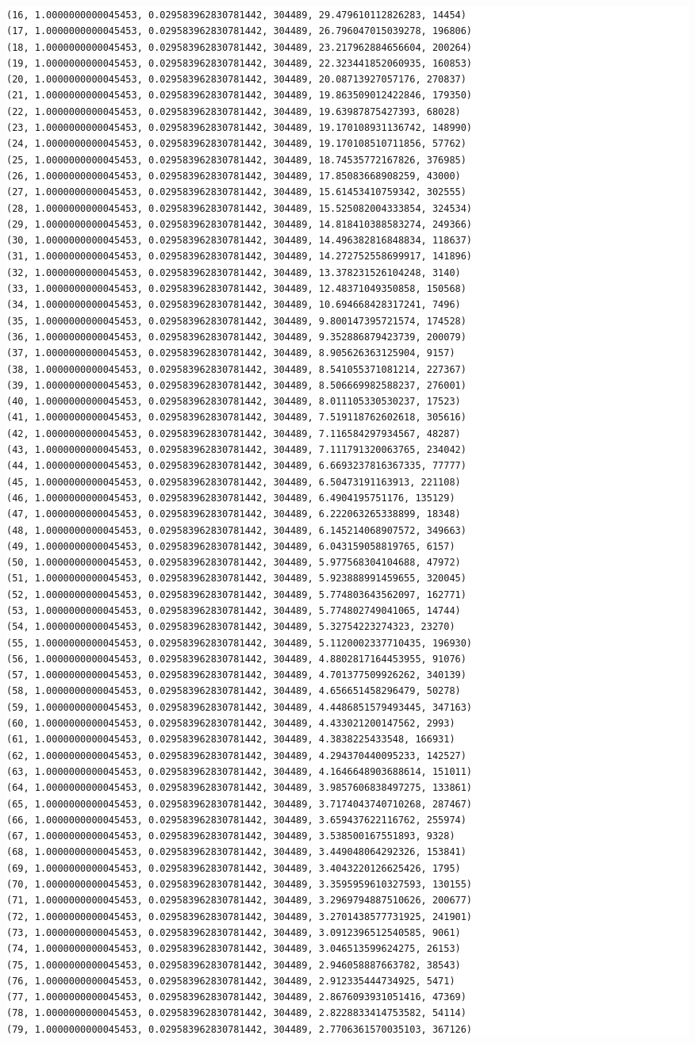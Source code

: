     (16, 1.0000000000045453, 0.029583962830781442, 304489, 29.479610112826283, 14454)
    (17, 1.0000000000045453, 0.029583962830781442, 304489, 26.796047015039278, 196806)
    (18, 1.0000000000045453, 0.029583962830781442, 304489, 23.217962884656604, 200264)
    (19, 1.0000000000045453, 0.029583962830781442, 304489, 22.323441852060935, 160853)
    (20, 1.0000000000045453, 0.029583962830781442, 304489, 20.08713927057176, 270837)
    (21, 1.0000000000045453, 0.029583962830781442, 304489, 19.863509012422846, 179350)
    (22, 1.0000000000045453, 0.029583962830781442, 304489, 19.63987875427393, 68028)
    (23, 1.0000000000045453, 0.029583962830781442, 304489, 19.170108931136742, 148990)
    (24, 1.0000000000045453, 0.029583962830781442, 304489, 19.170108510711856, 57762)
    (25, 1.0000000000045453, 0.029583962830781442, 304489, 18.74535772167826, 376985)
    (26, 1.0000000000045453, 0.029583962830781442, 304489, 17.85083668908259, 43000)
    (27, 1.0000000000045453, 0.029583962830781442, 304489, 15.61453410759342, 302555)
    (28, 1.0000000000045453, 0.029583962830781442, 304489, 15.525082004333854, 324534)
    (29, 1.0000000000045453, 0.029583962830781442, 304489, 14.818410388583274, 249366)
    (30, 1.0000000000045453, 0.029583962830781442, 304489, 14.496382816848834, 118637)
    (31, 1.0000000000045453, 0.029583962830781442, 304489, 14.272752558699917, 141896)
    (32, 1.0000000000045453, 0.029583962830781442, 304489, 13.378231526104248, 3140)
    (33, 1.0000000000045453, 0.029583962830781442, 304489, 12.48371049350858, 150568)
    (34, 1.0000000000045453, 0.029583962830781442, 304489, 10.694668428317241, 7496)
    (35, 1.0000000000045453, 0.029583962830781442, 304489, 9.800147395721574, 174528)
    (36, 1.0000000000045453, 0.029583962830781442, 304489, 9.352886879423739, 200079)
    (37, 1.0000000000045453, 0.029583962830781442, 304489, 8.905626363125904, 9157)
    (38, 1.0000000000045453, 0.029583962830781442, 304489, 8.541055371081214, 227367)
    (39, 1.0000000000045453, 0.029583962830781442, 304489, 8.506669982588237, 276001)
    (40, 1.0000000000045453, 0.029583962830781442, 304489, 8.011105330530237, 17523)
    (41, 1.0000000000045453, 0.029583962830781442, 304489, 7.519118762602618, 305616)
    (42, 1.0000000000045453, 0.029583962830781442, 304489, 7.116584297934567, 48287)
    (43, 1.0000000000045453, 0.029583962830781442, 304489, 7.111791320063765, 234042)
    (44, 1.0000000000045453, 0.029583962830781442, 304489, 6.6693237816367335, 77777)
    (45, 1.0000000000045453, 0.029583962830781442, 304489, 6.50473191163913, 221108)
    (46, 1.0000000000045453, 0.029583962830781442, 304489, 6.4904195751176, 135129)
    (47, 1.0000000000045453, 0.029583962830781442, 304489, 6.222063265338899, 18348)
    (48, 1.0000000000045453, 0.029583962830781442, 304489, 6.145214068907572, 349663)
    (49, 1.0000000000045453, 0.029583962830781442, 304489, 6.043159058819765, 6157)
    (50, 1.0000000000045453, 0.029583962830781442, 304489, 5.977568304104688, 47972)
    (51, 1.0000000000045453, 0.029583962830781442, 304489, 5.923888991459655, 320045)
    (52, 1.0000000000045453, 0.029583962830781442, 304489, 5.774803643562097, 162771)
    (53, 1.0000000000045453, 0.029583962830781442, 304489, 5.774802749041065, 14744)
    (54, 1.0000000000045453, 0.029583962830781442, 304489, 5.32754223274323, 23270)
    (55, 1.0000000000045453, 0.029583962830781442, 304489, 5.1120002337710435, 196930)
    (56, 1.0000000000045453, 0.029583962830781442, 304489, 4.8802817164453955, 91076)
    (57, 1.0000000000045453, 0.029583962830781442, 304489, 4.701377509926262, 340139)
    (58, 1.0000000000045453, 0.029583962830781442, 304489, 4.656651458296479, 50278)
    (59, 1.0000000000045453, 0.029583962830781442, 304489, 4.4486851579493445, 347163)
    (60, 1.0000000000045453, 0.029583962830781442, 304489, 4.433021200147562, 2993)
    (61, 1.0000000000045453, 0.029583962830781442, 304489, 4.3838225433548, 166931)
    (62, 1.0000000000045453, 0.029583962830781442, 304489, 4.294370440095233, 142527)
    (63, 1.0000000000045453, 0.029583962830781442, 304489, 4.1646648903688614, 151011)
    (64, 1.0000000000045453, 0.029583962830781442, 304489, 3.9857606838497275, 133861)
    (65, 1.0000000000045453, 0.029583962830781442, 304489, 3.7174043740710268, 287467)
    (66, 1.0000000000045453, 0.029583962830781442, 304489, 3.659437622116762, 255974)
    (67, 1.0000000000045453, 0.029583962830781442, 304489, 3.538500167551893, 9328)
    (68, 1.0000000000045453, 0.029583962830781442, 304489, 3.449048064292326, 153841)
    (69, 1.0000000000045453, 0.029583962830781442, 304489, 3.4043220126625426, 1795)
    (70, 1.0000000000045453, 0.029583962830781442, 304489, 3.3595959610327593, 130155)
    (71, 1.0000000000045453, 0.029583962830781442, 304489, 3.2969794887510626, 200677)
    (72, 1.0000000000045453, 0.029583962830781442, 304489, 3.2701438577731925, 241901)
    (73, 1.0000000000045453, 0.029583962830781442, 304489, 3.0912396512540585, 9061)
    (74, 1.0000000000045453, 0.029583962830781442, 304489, 3.046513599624275, 26153)
    (75, 1.0000000000045453, 0.029583962830781442, 304489, 2.946058887663782, 38543)
    (76, 1.0000000000045453, 0.029583962830781442, 304489, 2.912335444734925, 5471)
    (77, 1.0000000000045453, 0.029583962830781442, 304489, 2.8676093931051416, 47369)
    (78, 1.0000000000045453, 0.029583962830781442, 304489, 2.8228833414753582, 54114)
    (79, 1.0000000000045453, 0.029583962830781442, 304489, 2.7706361570035103, 367126)